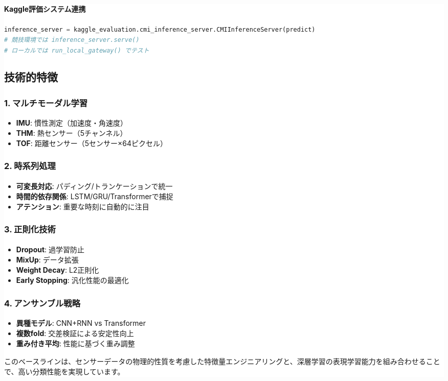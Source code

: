 #### Kaggle評価システム連携
```python
inference_server = kaggle_evaluation.cmi_inference_server.CMIInferenceServer(predict)
# 競技環境では inference_server.serve()
# ローカルでは run_local_gateway() でテスト
```

## 技術的特徴

### 1. マルチモーダル学習
- **IMU**: 慣性測定（加速度・角速度）
- **THM**: 熱センサー（5チャンネル）
- **TOF**: 距離センサー（5センサー×64ピクセル）

### 2. 時系列処理
- **可変長対応**: パディング/トランケーションで統一
- **時間的依存関係**: LSTM/GRU/Transformerで捕捉
- **アテンション**: 重要な時刻に自動的に注目

### 3. 正則化技術
- **Dropout**: 過学習防止
- **MixUp**: データ拡張
- **Weight Decay**: L2正則化
- **Early Stopping**: 汎化性能の最適化

### 4. アンサンブル戦略
- **異種モデル**: CNN+RNN vs Transformer
- **複数fold**: 交差検証による安定性向上
- **重み付き平均**: 性能に基づく重み調整

このベースラインは、センサーデータの物理的性質を考慮した特徴量エンジニアリングと、深層学習の表現学習能力を組み合わせることで、高い分類性能を実現しています。